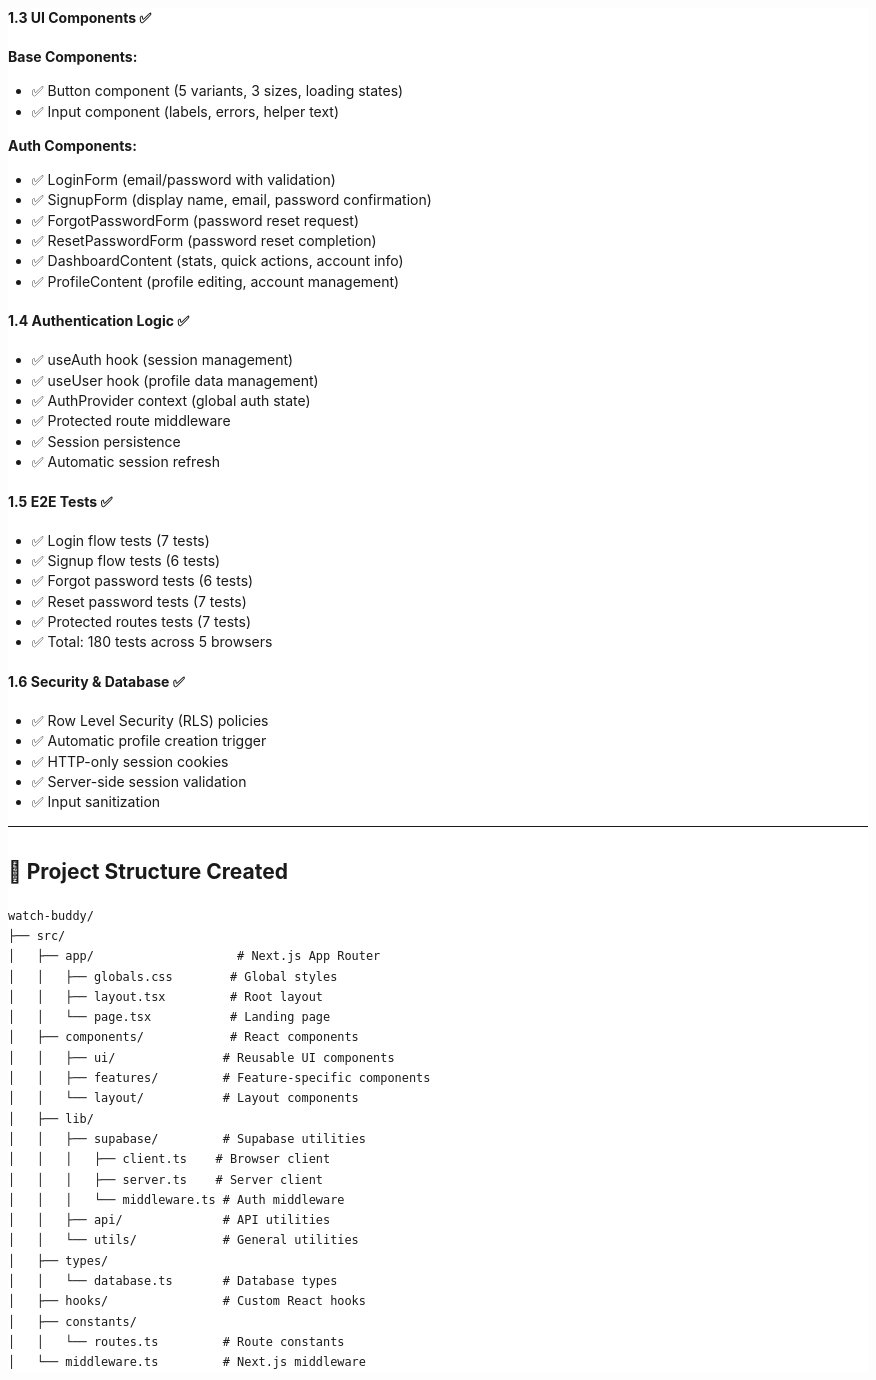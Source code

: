 #### 1.3 UI Components ✅
**Base Components:**
- ✅ Button component (5 variants, 3 sizes, loading states)
- ✅ Input component (labels, errors, helper text)

**Auth Components:**
- ✅ LoginForm (email/password with validation)
- ✅ SignupForm (display name, email, password confirmation)
- ✅ ForgotPasswordForm (password reset request)
- ✅ ResetPasswordForm (password reset completion)
- ✅ DashboardContent (stats, quick actions, account info)
- ✅ ProfileContent (profile editing, account management)

#### 1.4 Authentication Logic ✅
- ✅ useAuth hook (session management)
- ✅ useUser hook (profile data management)
- ✅ AuthProvider context (global auth state)
- ✅ Protected route middleware
- ✅ Session persistence
- ✅ Automatic session refresh

#### 1.5 E2E Tests ✅
- ✅ Login flow tests (7 tests)
- ✅ Signup flow tests (6 tests)
- ✅ Forgot password tests (6 tests)
- ✅ Reset password tests (7 tests)
- ✅ Protected routes tests (7 tests)
- ✅ Total: 180 tests across 5 browsers

#### 1.6 Security & Database ✅
- ✅ Row Level Security (RLS) policies
- ✅ Automatic profile creation trigger
- ✅ HTTP-only session cookies
- ✅ Server-side session validation
- ✅ Input sanitization

---

## 📁 Project Structure Created

```
watch-buddy/
├── src/
│   ├── app/                    # Next.js App Router
│   │   ├── globals.css        # Global styles
│   │   ├── layout.tsx         # Root layout
│   │   └── page.tsx           # Landing page
│   ├── components/            # React components
│   │   ├── ui/               # Reusable UI components
│   │   ├── features/         # Feature-specific components
│   │   └── layout/           # Layout components
│   ├── lib/
│   │   ├── supabase/         # Supabase utilities
│   │   │   ├── client.ts    # Browser client
│   │   │   ├── server.ts    # Server client
│   │   │   └── middleware.ts # Auth middleware
│   │   ├── api/              # API utilities
│   │   └── utils/            # General utilities
│   ├── types/
│   │   └── database.ts       # Database types
│   ├── hooks/                # Custom React hooks
│   ├── constants/
│   │   └── routes.ts         # Route constants
│   └── middleware.ts         # Next.js middleware
```